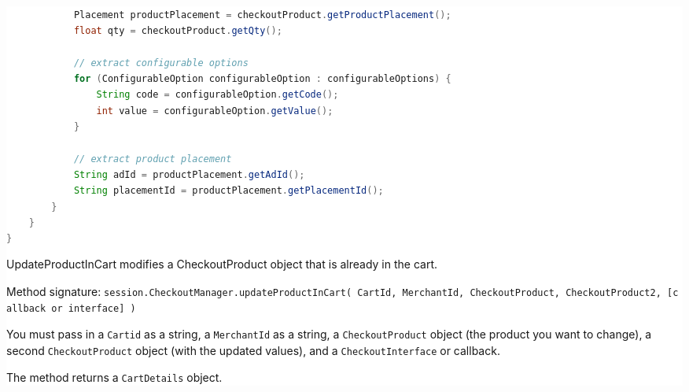 ```java
            Placement productPlacement = checkoutProduct.getProductPlacement();
            float qty = checkoutProduct.getQty();

            // extract configurable options
            for (ConfigurableOption configurableOption : configurableOptions) {
                String code = configurableOption.getCode();
                int value = configurableOption.getValue();
            }

            // extract product placement
            String adId = productPlacement.getAdId();
            String placementId = productPlacement.getPlacementId();
        }
    }
}
```

UpdateProductInCart modifies a CheckoutProduct object that is already in the cart.

Method signature: `session.CheckoutManager.updateProductInCart( CartId, MerchantId, CheckoutProduct, CheckoutProduct2, [callback or interface] )`

You must pass in a `Cartid` as a string, a `MerchantId` as a string, a `CheckoutProduct` object (the product you want to change), a second `CheckoutProduct` object (with the updated values), and a `CheckoutInterface` or callback.

The method returns a `CartDetails` object.

